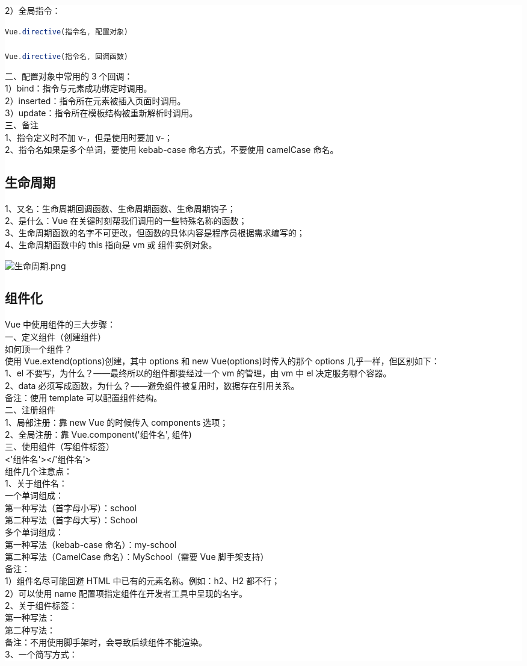 2）全局指令：

```javascript
Vue.directive(指令名, 配置对象)

Vue.directive(指令名, 回调函数)
```

二、配置对象中常用的 3 个回调：  
1）bind：指令与元素成功绑定时调用。  
2）inserted：指令所在元素被插入页面时调用。  
3）update：指令所在模板结构被重新解析时调用。  
三、备注  
1、指令定义时不加 v-，但是使用时要加 v-；  
2、指令名如果是多个单词，要使用 kebab-case 命名方式，不要使用 camelCase 命名。

## 生命周期

1、又名：生命周期回调函数、生命周期函数、生命周期钩子；  
2、是什么：Vue 在关键时刻帮我们调用的一些特殊名称的函数；  
3、生命周期函数的名字不可更改，但函数的具体内容是程序员根据需求编写的；  
4、生命周期函数中的 this 指向是 vm 或 组件实例对象。

![生命周期.png](https://cdn.nlark.com/yuque/0/2022/png/25431352/1647586006866-2a53c832-7b00-4b22-8828-e260875ea843.png#clientId=ub7c66154-2a1b-4&crop=0&crop=0&crop=1&crop=1&from=ui&id=u7ae35fbf&margin=%5Bobject%20Object%5D&name=%E7%94%9F%E5%91%BD%E5%91%A8%E6%9C%9F.png&originHeight=1892&originWidth=1469&originalType=binary&ratio=1&rotation=0&showTitle=false&size=373744&status=done&style=none&taskId=ua42bf1cb-4e1d-4246-a948-970bec0a9f3&title=)

## 组件化

Vue 中使用组件的三大步骤：  
一、定义组件（创建组件）  
如何顶一个组件？  
使用 Vue.extend(options)创建，其中 options 和 new Vue(options)时传入的那个 options 几乎一样，但区别如下：  
1、el 不要写，为什么？——最终所以的组件都要经过一个 vm 的管理，由 vm 中 el 决定服务哪个容器。  
2、data 必须写成函数，为什么？——避免组件被复用时，数据存在引用关系。  
备注：使用 template 可以配置组件结构。  
二、注册组件  
1、局部注册：靠 new Vue 的时候传入 components 选项；  
2、全局注册：靠 Vue.component('组件名', 组件)  
三、使用组件（写组件标签）  
<'组件名'></'组件名'>  
组件几个注意点：  
1、关于组件名：  
一个单词组成：  
第一种写法（首字母小写）：school  
第二种写法（首字母大写）：School  
多个单词组成：  
第一种写法（kebab-case 命名）：my-school  
第二种写法（CamelCase 命名）：MySchool（需要 Vue 脚手架支持）  
备注：  
1）组件名尽可能回避 HTML 中已有的元素名称。例如：h2、H2 都不行；  
2）可以使用 name 配置项指定组件在开发者工具中呈现的名字。  
2、关于组件标签：  
第一种写法：<school></school>  
第二种写法：<school/>  
备注：不用使用脚手架时，<school/>会导致后续组件不能渲染。  
3、一个简写方式：
